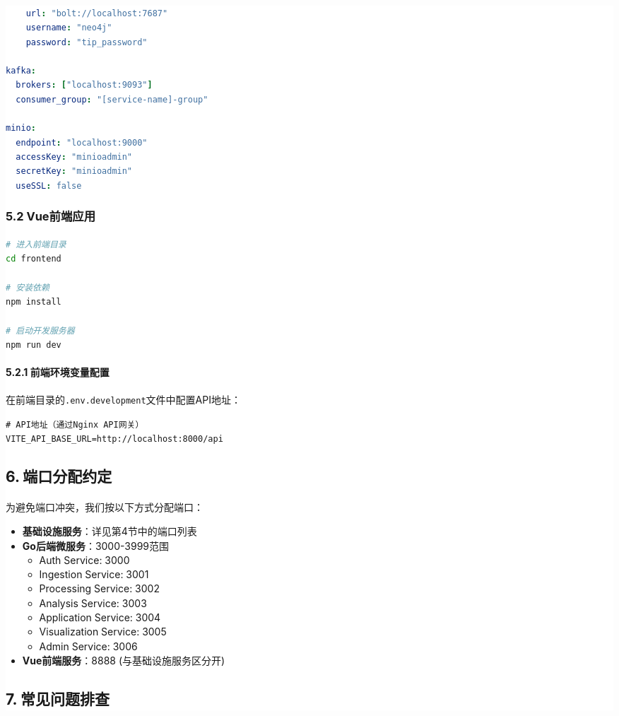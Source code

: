 ```yaml
    url: "bolt://localhost:7687"
    username: "neo4j"
    password: "tip_password"

kafka:
  brokers: ["localhost:9093"]
  consumer_group: "[service-name]-group"

minio:
  endpoint: "localhost:9000"
  accessKey: "minioadmin"
  secretKey: "minioadmin"
  useSSL: false
```

### 5.2 Vue前端应用

```bash
# 进入前端目录
cd frontend

# 安装依赖
npm install

# 启动开发服务器
npm run dev
```

#### 5.2.1 前端环境变量配置

在前端目录的`.env.development`文件中配置API地址：

```
# API地址（通过Nginx API网关）
VITE_API_BASE_URL=http://localhost:8000/api
```

## 6. 端口分配约定

为避免端口冲突，我们按以下方式分配端口：

- **基础设施服务**：详见第4节中的端口列表
- **Go后端微服务**：3000-3999范围
  - Auth Service: 3000
  - Ingestion Service: 3001
  - Processing Service: 3002
  - Analysis Service: 3003
  - Application Service: 3004
  - Visualization Service: 3005
  - Admin Service: 3006
- **Vue前端服务**：8888 (与基础设施服务区分开)

## 7. 常见问题排查
